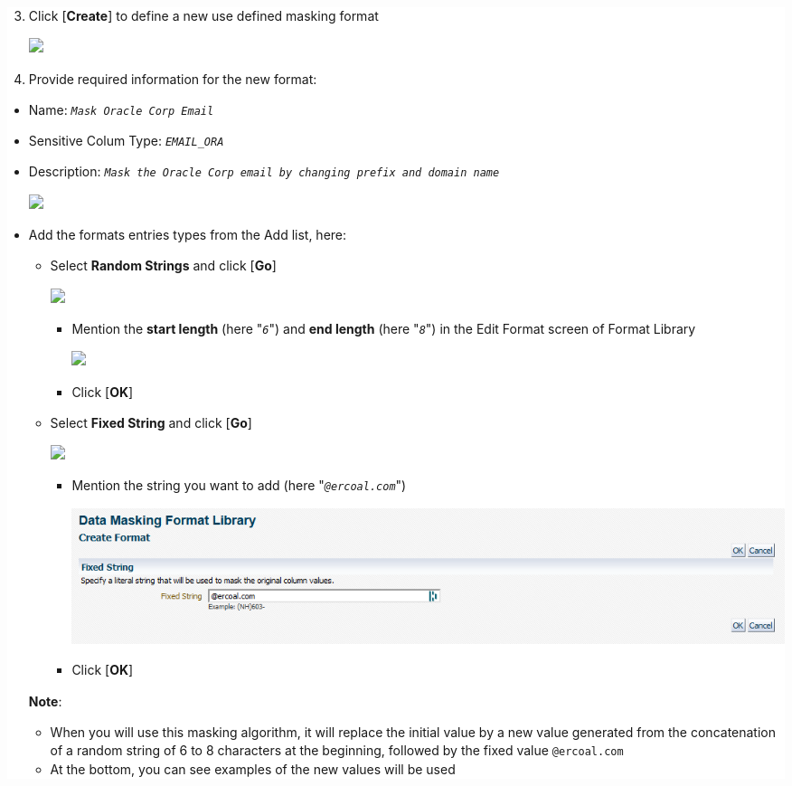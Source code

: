 3. Click [**Create**] to define a new use defined masking format

    ![](./images/dms-026.png " ")

4. Provide required information for the new format:
  - Name: *`Mask Oracle Corp Email`*
  - Sensitive Colum Type: *`EMAIL_ORA`*
  - Description: *`Mask the Oracle Corp email by changing prefix and domain name`*

    ![](./images/dms-027.png " ")

  - Add the formats entries types from the Add list, here:
      - Select **Random Strings** and click [**Go**]

        ![](./images/dms-028.png " ")

          - Mention the **start length** (here "*`6`*") and **end length** (here "*`8`*") in the Edit Format screen of Format Library

            ![](./images/dms-029.png " ")

          - Click [**OK**]

      - Select **Fixed String** and click [**Go**]

        ![](./images/dms-030.png " ")

          - Mention the string you want to add (here "*`@ercoal.com`*")

            ![](./images/dms-031.png " ")

          - Click [**OK**]

    **Note**:
    - When you will use this masking algorithm, it will replace the initial value by a new value generated from the concatenation of a random string of 6 to 8 characters at the beginning, followed by the fixed value `@ercoal.com`
    - At the bottom, you can see examples of the new values will be used
